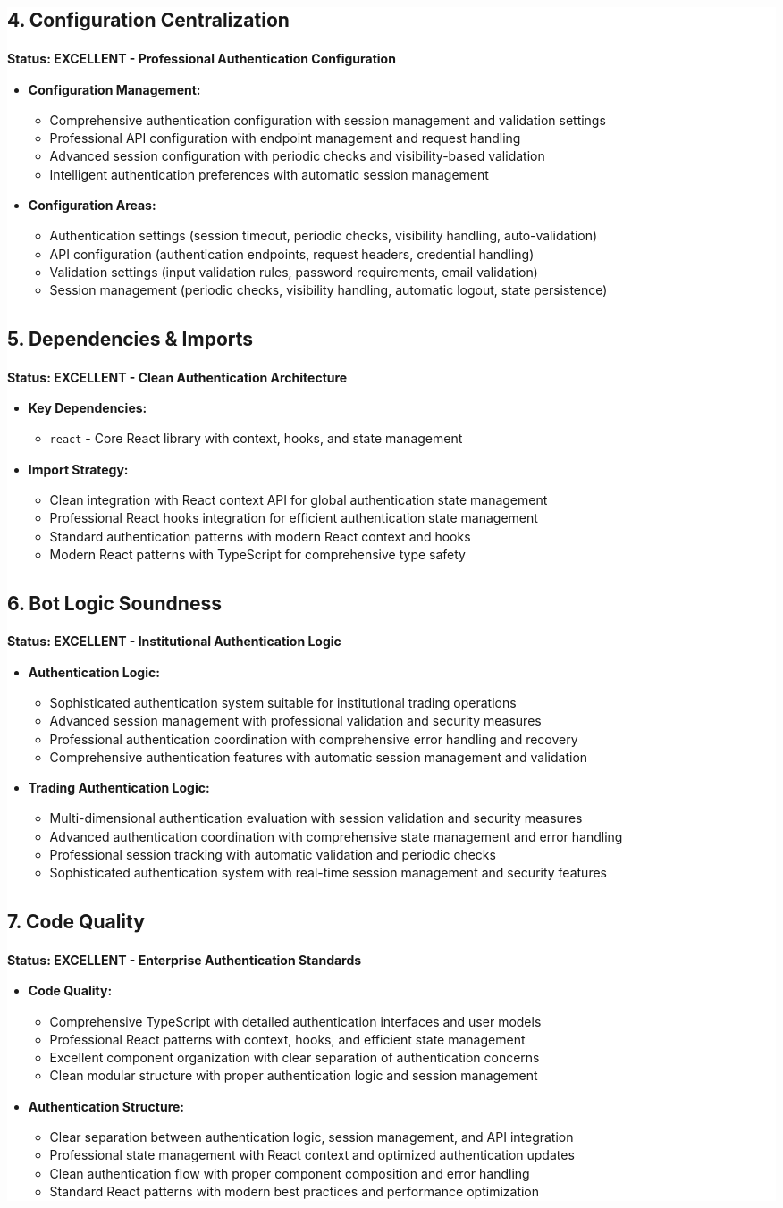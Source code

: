 ## 4. Configuration Centralization

**Status: EXCELLENT - Professional Authentication Configuration**
- **Configuration Management:**
  - Comprehensive authentication configuration with session management and validation settings
  - Professional API configuration with endpoint management and request handling
  - Advanced session configuration with periodic checks and visibility-based validation
  - Intelligent authentication preferences with automatic session management

- **Configuration Areas:**
  - Authentication settings (session timeout, periodic checks, visibility handling, auto-validation)
  - API configuration (authentication endpoints, request headers, credential handling)
  - Validation settings (input validation rules, password requirements, email validation)
  - Session management (periodic checks, visibility handling, automatic logout, state persistence)

## 5. Dependencies & Imports

**Status: EXCELLENT - Clean Authentication Architecture**
- **Key Dependencies:**
  - `react` - Core React library with context, hooks, and state management

- **Import Strategy:**
  - Clean integration with React context API for global authentication state management
  - Professional React hooks integration for efficient authentication state management
  - Standard authentication patterns with modern React context and hooks
  - Modern React patterns with TypeScript for comprehensive type safety

## 6. Bot Logic Soundness

**Status: EXCELLENT - Institutional Authentication Logic**
- **Authentication Logic:**
  - Sophisticated authentication system suitable for institutional trading operations
  - Advanced session management with professional validation and security measures
  - Professional authentication coordination with comprehensive error handling and recovery
  - Comprehensive authentication features with automatic session management and validation

- **Trading Authentication Logic:**
  - Multi-dimensional authentication evaluation with session validation and security measures
  - Advanced authentication coordination with comprehensive state management and error handling
  - Professional session tracking with automatic validation and periodic checks
  - Sophisticated authentication system with real-time session management and security features

## 7. Code Quality

**Status: EXCELLENT - Enterprise Authentication Standards**
- **Code Quality:**
  - Comprehensive TypeScript with detailed authentication interfaces and user models
  - Professional React patterns with context, hooks, and efficient state management
  - Excellent component organization with clear separation of authentication concerns
  - Clean modular structure with proper authentication logic and session management

- **Authentication Structure:**
  - Clear separation between authentication logic, session management, and API integration
  - Professional state management with React context and optimized authentication updates
  - Clean authentication flow with proper component composition and error handling
  - Standard React patterns with modern best practices and performance optimization
